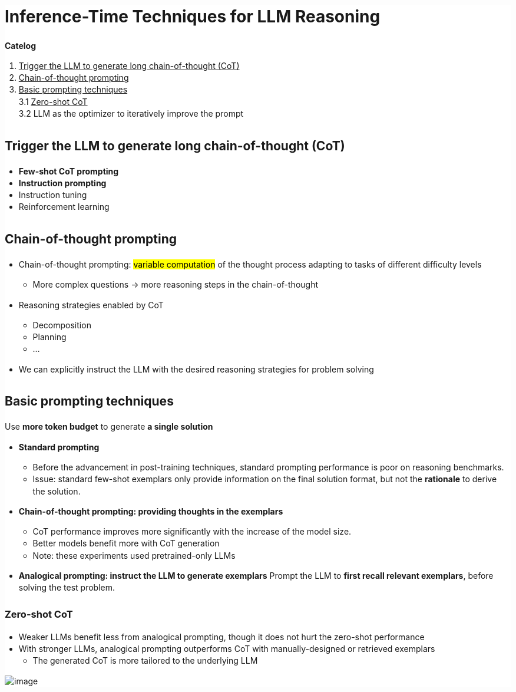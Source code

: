 # Inference-Time Techniques for LLM Reasoning

**Catelog**
1. [Trigger the LLM to generate long chain-of-thought (CoT)](#trigger-the-llm-to-generate-long-chain-of-thought-cot)
2. [Chain-of-thought prompting](#chain-of-thought-prompting)
3. [Basic prompting techniques](#basic-prompting-techniques)  
   3.1 [Zero-shot CoT](#zero-shot-cot)  
   3.2 LLM as the optimizer to iteratively improve the prompt 


## Trigger the LLM to generate long chain-of-thought (CoT) 
- **Few-shot CoT prompting** 
- **Instruction prompting**
- Instruction tuning
- Reinforcement learning

## Chain-of-thought prompting
- Chain-of-thought prompting: <mark>variable computation</mark> of the thought process adapting to tasks of different difficulty levels
  - More complex questions -> more reasoning steps in the chain-of-thought

- Reasoning strategies enabled by CoT
  - Decomposition
  - Planning
  - … 

- We can explicitly instruct the LLM with the desired reasoning strategies for problem solving

## Basic prompting techniques
Use **more token budget** to generate **a single solution**
- **Standard prompting**
  - Before the advancement in post-training techniques, standard prompting performance is poor on reasoning benchmarks.
  - Issue: standard few-shot exemplars only provide information on the final solution format, but not the **rationale** to derive the solution.

- **Chain-of-thought prompting: providing thoughts in the exemplars**
  - CoT performance improves more significantly with the increase of the model size.
  - Better models benefit more with CoT generation
  - Note: these experiments used pretrained-only LLMs
 
- **Analogical prompting: instruct the LLM to generate exemplars**
Prompt the LLM to **first recall relevant exemplars**, before solving the test problem.

### Zero-shot CoT
- Weaker LLMs benefit less from analogical prompting, though it does not hurt the zero-shot performance
- With stronger LLMs, analogical prompting outperforms CoT with manually-designed or retrieved exemplars
  - The generated CoT is more tailored to the underlying LLM
<img width="831" alt="image" src="https://github.com/user-attachments/assets/12b558f5-ab52-45a4-a6c4-25ce15c9c02d" />
